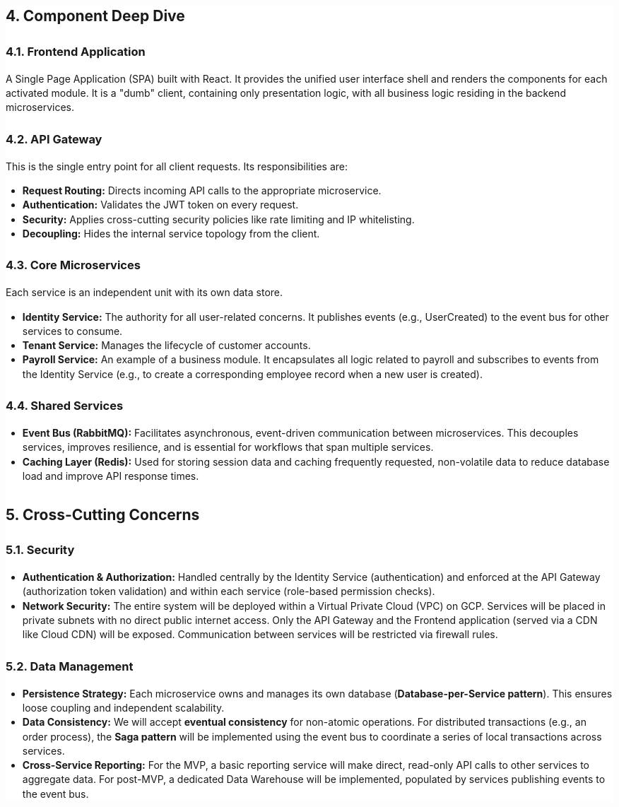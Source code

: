## **4\. Component Deep Dive**

### **4.1. Frontend Application**

A Single Page Application (SPA) built with React. It provides the unified user interface shell and renders the components for each activated module. It is a "dumb" client, containing only presentation logic, with all business logic residing in the backend microservices.

### **4.2. API Gateway**

This is the single entry point for all client requests. Its responsibilities are:

* **Request Routing:** Directs incoming API calls to the appropriate microservice.  
* **Authentication:** Validates the JWT token on every request.  
* **Security:** Applies cross-cutting security policies like rate limiting and IP whitelisting.  
* **Decoupling:** Hides the internal service topology from the client.

### **4.3. Core Microservices**

Each service is an independent unit with its own data store.

* **Identity Service:** The authority for all user-related concerns. It publishes events (e.g., UserCreated) to the event bus for other services to consume.  
* **Tenant Service:** Manages the lifecycle of customer accounts.  
* **Payroll Service:** An example of a business module. It encapsulates all logic related to payroll and subscribes to events from the Identity Service (e.g., to create a corresponding employee record when a new user is created).

### **4.4. Shared Services**

* **Event Bus (RabbitMQ):** Facilitates asynchronous, event-driven communication between microservices. This decouples services, improves resilience, and is essential for workflows that span multiple services.  
* **Caching Layer (Redis):** Used for storing session data and caching frequently requested, non-volatile data to reduce database load and improve API response times.

## **5\. Cross-Cutting Concerns**

### **5.1. Security**

* **Authentication & Authorization:** Handled centrally by the Identity Service (authentication) and enforced at the API Gateway (authorization token validation) and within each service (role-based permission checks).  
* **Network Security:** The entire system will be deployed within a Virtual Private Cloud (VPC) on GCP. Services will be placed in private subnets with no direct public internet access. Only the API Gateway and the Frontend application (served via a CDN like Cloud CDN) will be exposed. Communication between services will be restricted via firewall rules.

### **5.2. Data Management**

* **Persistence Strategy:** Each microservice owns and manages its own database (**Database-per-Service pattern**). This ensures loose coupling and independent scalability.  
* **Data Consistency:** We will accept **eventual consistency** for non-atomic operations. For distributed transactions (e.g., an order process), the **Saga pattern** will be implemented using the event bus to coordinate a series of local transactions across services.  
* **Cross-Service Reporting:** For the MVP, a basic reporting service will make direct, read-only API calls to other services to aggregate data. For post-MVP, a dedicated Data Warehouse will be implemented, populated by services publishing events to the event bus.
